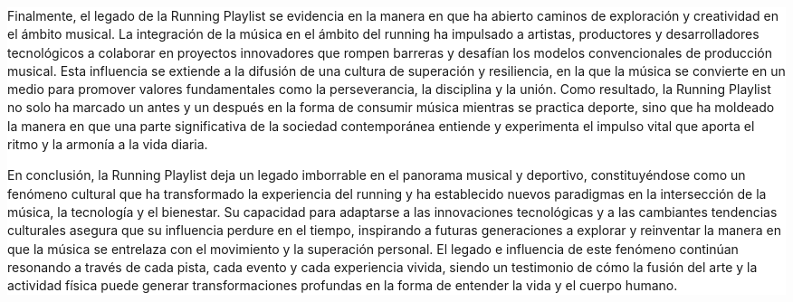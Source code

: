 Finalmente, el legado de la Running Playlist se evidencia en la manera en que ha abierto caminos de exploración y creatividad en el ámbito musical. La integración de la música en el ámbito del running ha impulsado a artistas, productores y desarrolladores tecnológicos a colaborar en proyectos innovadores que rompen barreras y desafían los modelos convencionales de producción musical. Esta influencia se extiende a la difusión de una cultura de superación y resiliencia, en la que la música se convierte en un medio para promover valores fundamentales como la perseverancia, la disciplina y la unión. Como resultado, la Running Playlist no solo ha marcado un antes y un después en la forma de consumir música mientras se practica deporte, sino que ha moldeado la manera en que una parte significativa de la sociedad contemporánea entiende y experimenta el impulso vital que aporta el ritmo y la armonía a la vida diaria.

En conclusión, la Running Playlist deja un legado imborrable en el panorama musical y deportivo, constituyéndose como un fenómeno cultural que ha transformado la experiencia del running y ha establecido nuevos paradigmas en la intersección de la música, la tecnología y el bienestar. Su capacidad para adaptarse a las innovaciones tecnológicas y a las cambiantes tendencias culturales asegura que su influencia perdure en el tiempo, inspirando a futuras generaciones a explorar y reinventar la manera en que la música se entrelaza con el movimiento y la superación personal. El legado e influencia de este fenómeno continúan resonando a través de cada pista, cada evento y cada experiencia vivida, siendo un testimonio de cómo la fusión del arte y la actividad física puede generar transformaciones profundas en la forma de entender la vida y el cuerpo humano.
